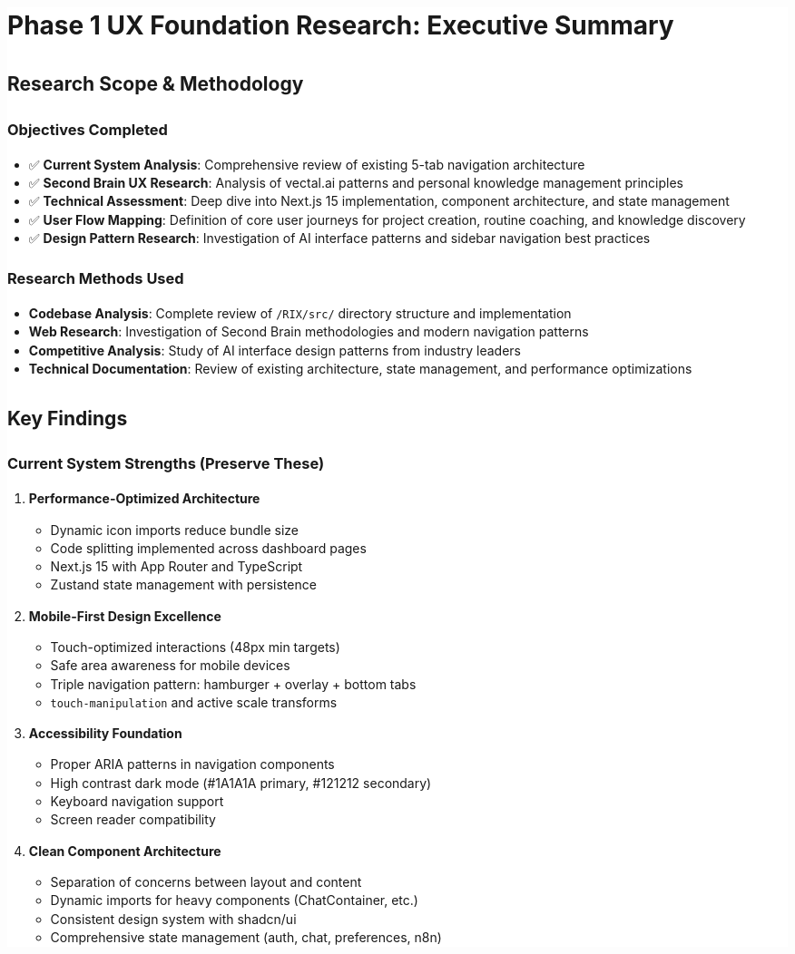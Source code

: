 # Phase 1 UX Foundation Research: Executive Summary

## Research Scope & Methodology

### Objectives Completed
- ✅ **Current System Analysis**: Comprehensive review of existing 5-tab navigation architecture
- ✅ **Second Brain UX Research**: Analysis of vectal.ai patterns and personal knowledge management principles  
- ✅ **Technical Assessment**: Deep dive into Next.js 15 implementation, component architecture, and state management
- ✅ **User Flow Mapping**: Definition of core user journeys for project creation, routine coaching, and knowledge discovery
- ✅ **Design Pattern Research**: Investigation of AI interface patterns and sidebar navigation best practices

### Research Methods Used
- **Codebase Analysis**: Complete review of `/RIX/src/` directory structure and implementation
- **Web Research**: Investigation of Second Brain methodologies and modern navigation patterns
- **Competitive Analysis**: Study of AI interface design patterns from industry leaders
- **Technical Documentation**: Review of existing architecture, state management, and performance optimizations

## Key Findings

### Current System Strengths (Preserve These)
1. **Performance-Optimized Architecture**
   - Dynamic icon imports reduce bundle size
   - Code splitting implemented across dashboard pages  
   - Next.js 15 with App Router and TypeScript
   - Zustand state management with persistence

2. **Mobile-First Design Excellence** 
   - Touch-optimized interactions (48px min targets)
   - Safe area awareness for mobile devices
   - Triple navigation pattern: hamburger + overlay + bottom tabs
   - `touch-manipulation` and active scale transforms

3. **Accessibility Foundation**
   - Proper ARIA patterns in navigation components
   - High contrast dark mode (#1A1A1A primary, #121212 secondary)
   - Keyboard navigation support
   - Screen reader compatibility

4. **Clean Component Architecture**
   - Separation of concerns between layout and content
   - Dynamic imports for heavy components (ChatContainer, etc.)
   - Consistent design system with shadcn/ui
   - Comprehensive state management (auth, chat, preferences, n8n)
